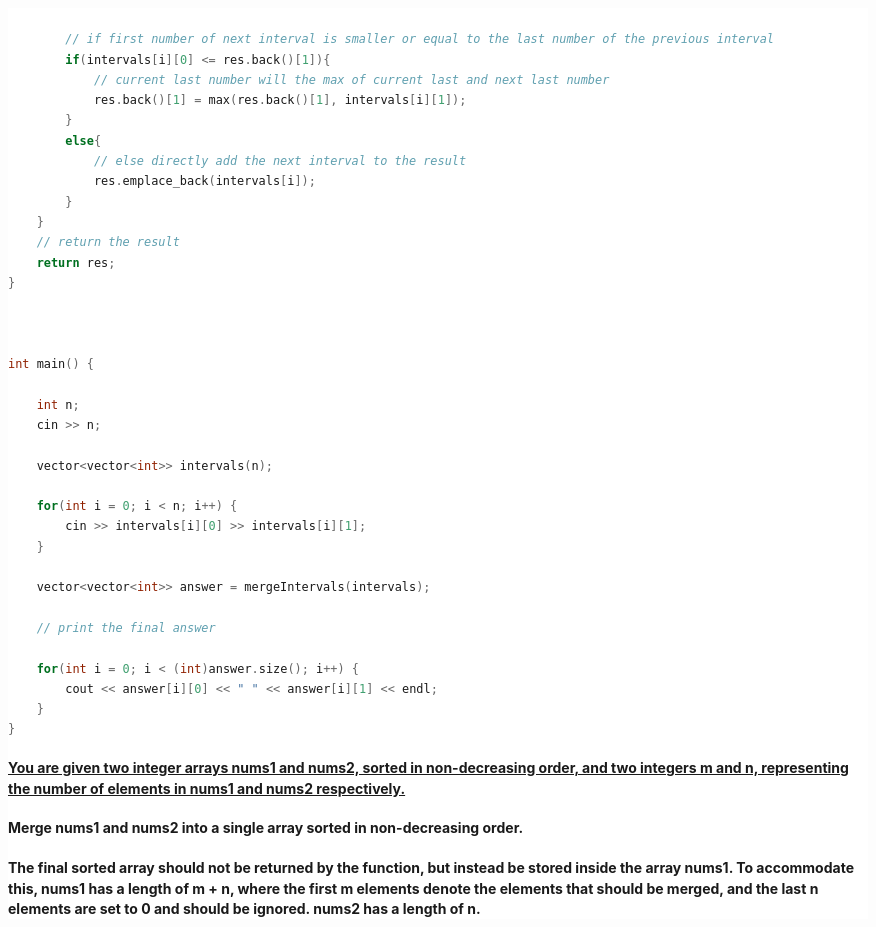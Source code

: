 ```cpp
        
        // if first number of next interval is smaller or equal to the last number of the previous interval
        if(intervals[i][0] <= res.back()[1]){
            // current last number will the max of current last and next last number
            res.back()[1] = max(res.back()[1], intervals[i][1]);
        }
        else{
            // else directly add the next interval to the result
            res.emplace_back(intervals[i]);
        }
    }
    // return the result
    return res;
}



int main() {

    int n;
    cin >> n;

    vector<vector<int>> intervals(n);

    for(int i = 0; i < n; i++) {
        cin >> intervals[i][0] >> intervals[i][1];
    }

    vector<vector<int>> answer = mergeIntervals(intervals);

    // print the final answer

    for(int i = 0; i < (int)answer.size(); i++) {
        cout << answer[i][0] << " " << answer[i][1] << endl;
    }
}
```

#### [You are given two integer arrays nums1 and nums2, sorted in non-decreasing order, and two integers m and n, representing the number of elements in nums1 and nums2 respectively.](https://leetcode.com/problems/merge-sorted-array/)

#### Merge nums1 and nums2 into a single array sorted in non-decreasing order.

#### The final sorted array should not be returned by the function, but instead be stored inside the array nums1. To accommodate this, nums1 has a length of m + n, where the first m elements denote the elements that should be merged, and the last n elements are set to 0 and should be ignored. nums2 has a length of n.
